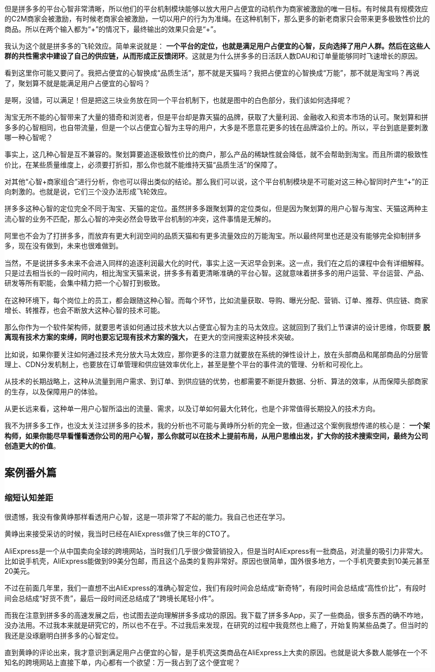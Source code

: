 但是拼多多的平台心智非常清晰，所以他们的平台机制模块能够以放大用户占便宜的动机作为商家被激励的唯一目标。有时候具有规模效应的C2M商家会被激励，有时候老商家会被激励，一切以用户的行为为准绳。在这种机制下，那么更多的新老商家只会带来更多极致性价比的商品。所以在两个输入都为“+”的情况下，最终输出的效果只会是“+”。

我认为这个就是拼多多的飞轮效应。简单来说就是： **一个平台的定位，也就是满足用户占便宜的心智，反向选择了用户人群。然后在这些人群的共性需求中建设了自己的供应链，从而形成正反馈闭环**。这就是为什么拼多多的日活跃人数DAU和订单量能够同时飞速增长的原因。

看到这里你可能又要问了。我把占便宜的心智换成“品质生活”，那不就是天猫吗？我把占便宜的心智换成“万能”，那不就是淘宝吗？再说了，聚划算不就是能满足用户占便宜的心智吗？

是啊，没错，可以满足！但是把这三块业务放在同一个平台机制下，也就是图中的白色部分，我们该如何选择呢？

淘宝无所不能的心智带来了大量的猎奇和浏览者，但是平台却是靠天猫的品牌，获取了大量利润、金融收入和资本市场的认可。聚划算和拼多多的心智相同，也自带流量，但是一个以占便宜心智为主导的用户，大多是不愿意花更多的钱在品牌溢价上的。所以，平台到底是要刺激哪一种心智呢？

事实上，这几种心智是互不兼容的。聚划算要追逐极致性价比的商户，那么产品的稀缺性就会降低，就不会帮助到淘宝。而且所谓的极致性价比，在某些质量维度上，必须要打折扣，那么你也就不能维持天猫“品质生活”的保障了。

对其他“心智+商家组合”进行分析，你也可以得出类似的结论。那么我们可以说，这个平台机制模块是不可能对这三种心智同时产生“+”的正向刺激的。也就是说，它们三个没办法形成飞轮效应。

拼多多这种心智的定位完全不同于淘宝、天猫的定位。虽然拼多多跟聚划算的定位类似，但是因为聚划算的用户心智与淘宝、天猫这两种主流心智的业务不匹配，那么心智的冲突必然会导致平台机制的冲突，这件事情是无解的。

阿里也不会为了打拼多多，而放弃有更大利润空间的品质天猫和有更多流量效应的万能淘宝。所以最终阿里也还是没有能够完全抑制拼多多，现在没有做到，未来也很难做到。

当然，不是说拼多多未来不会进入同样的追逐利润最大化的时代，事实上这一天迟早会到来。这一点，我们在之后的课程中会有详细解释。只是过去相当长的一段时间内，相比淘宝天猫来说，拼多多有着更清晰准确的平台心智。这就意味着拼多多的用户运营、平台运营、产品、研发等所有职能，会集中精力把一个心智打到极致。

在这种环境下，每个岗位上的员工，都会跟随这种心智。而每个环节，比如流量获取、导购、曝光分配、营销、订单、推荐、供应链、商家增长、转推荐，也会不断放大这种心智的技术可能。

那么你作为一个软件架构师，就要思考该如何通过技术放大以占便宜心智为主的马太效应。这就回到了我们上节课讲的设计思维，你既要 **脱离现有技术方案的束缚，同时也要忘记现有技术方案的强大，** 在更大的空间搜索这种技术突破。

比如说，如果你要关注如何通过技术充分放大马太效应，那你更多的注意力就要放在系统的弹性设计上，放在头部商品和尾部商品的分层管理上、CDN分发机制上，也要放在订单管理和供应链效率优化上，甚至是整个平台的事件流的管理、分析和可视化上。

从技术的长期战略上，这种从流量到用户需求、到订单、到供应链的优势，也都需要不断提升数据、分析、算法的效率，从而保障头部商家的生存，以及保障用户的体验。

从更长远来看，这种单一用户心智所溢出的流量、需求，以及订单如何最大化转化，也是个非常值得长期投入的技术方向。

我不为拼多多工作，也没太关注过拼多多的技术，我的分析也不可能与黄峥所分析的完全一致，但通过这个案例我想传递的核心是： **一个架构师，如果你能尽早看懂看透你公司的用户心智，那么你就可以在技术上提前布局，从用户思维出发，扩大你的技术搜索空间，最终为公司创造更大的价值**。

## 案例番外篇

### 缩短认知差距

很遗憾，我没有像黄峥那样看透用户心智，这是一项非常了不起的能力。我自己也还在学习。

黄峥出来接受采访的时候，我当时已经在AliExpress做了快三年的CTO了。

AliExpress是一个从中国卖向全球的跨境网站，当时我们几乎很少做营销投入，但是当时AliExpress有一批商品，对流量的吸引力非常大。比如说手机壳，AliExpress能做到99美分包邮，而且这个品类的复购非常好。原因也很简单，国外很多地方，一个手机壳要卖到10美元甚至20美元。

不过在前面几年里，我们一直想不出AliExpress的准确心智定位，我们有段时间会总结成“新奇特”，有段时间会总结成“高性价比”，有段时间会总结成“好货不贵”，最后一段时间还总结成了“跨境长尾轻小件”。

而我在注意到拼多多的高速发展之后，也试图去逆向理解拼多多成功的原因。我下载了拼多多App，买了一些商品，很多东西的确不咋地，没办法用。不过我本来就是研究它的，所以也不在乎。不过我后来发现，在研究的过程中我竟然也上瘾了，开始复购某些品类了。但当时的我还是没琢磨明白拼多多的心智定位。

直到黄峥的评论出来，我才意识到满足用户占便宜的心智，是手机壳这类商品在AliExpress上大卖的原因。也就是说大多数人能够在一个不知名的跨境网站上直接下单，内心都有一个欲望：万一我占到了这个便宜呢？

